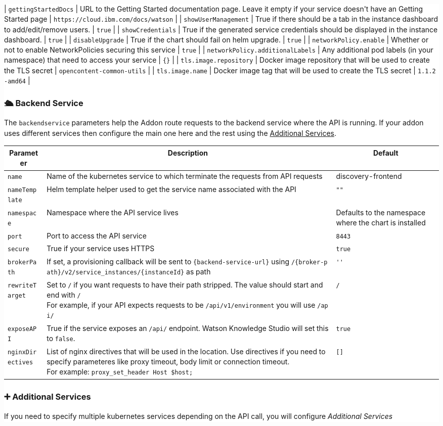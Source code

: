 | `gettingStartedDocs`             | URL to the Getting Started documentation page. Leave it empty if your service doesn't have an Getting Started page                       | `https://cloud.ibm.com/docs/watson`                                                                                |
| `showUserManagement`             | True if there should be a tab in the instance dashboard to add/edit/remove users.                                                        | `true`                                                                                                             |
| `showCredentials`                | True if the generated service credentials should be displayed in the instance dashboard.                                                 | `true`                                                                                                             |
| `disableUpgrade`                 | True if the chart should fail on helm upgrade.                                                                                           | `true`                                                                                                             |
| `networkPolicy.enable`           | Whether or not to enable NetworkPolicies securing this service                                                                           | `true`                                                                                                             |
| `networkPolicy.additionalLabels` | Any additional pod labels (in your namespace) that need to access your service                                                           | `{}`                                                                                                               |
| `tls.image.repository`           | Docker image repository that will be used to create the TLS secret                                                                       | `opencontent-common-utils`                                                                                         |
| `tls.image.name`                 | Docker image tag that will be used to create the TLS secret                                                                              | `1.1.2-amd64`                                                                                                      |

### 🛳 Backend Service

The `backendservice` parameters help the Addon route requests to the backend service where the API is running. If your addon uses different services then configure the main one here and the rest using the [Additional Services](#-additional-services).

| Parameter         | Description                                                                                                                                                                                                         | Default                                                |
| ----------------- | ------------------------------------------------------------------------------------------------------------------------------------------------------------------------------------------------------------------- | ------------------------------------------------------ |
| `name`            | Name of the kubernetes service to which terminate the requests from API requests                                                                                                                                    | discovery-frontend                                     |
| `nameTemplate`    | Helm template helper used to get the service name associated with the API                                                                                                                                           | `""`                                                   |
| `namespace`       | Namespace where the API service lives                                                                                                                                                                               | Defaults to the namespace where the chart is installed |
| `port`            | Port to access the API service                                                                                                                                                                                      | `8443`                                                 |
| `secure`          | True if your service uses HTTPS                                                                                                                                                                                     | `true`                                                 |
| `brokerPath`      | If set, a provisioning callback will be sent to `{backend-service-url}` using `/{broker-path}/v2/service_instances/{instanceId}` as path                                                                            | `''`                                                   |
| `rewriteTarget`   | Set to `/` if you want requests to have their path stripped. The value should start and end with `/`</br> For example, if your API expects requests to be `/api/v1/environment` you will use `/api/`                | `/`                                                    |
| `exposeAPI`       | True if the service exposes an `/api/` endpoint. Watson Knowledge Studio will set this to `false`.                                                                                                                  | `true`                                                 |
| `nginxDirectives` | List of nginx directives that will be used in the location. Use directives if you need to specify parameteres like proxy timeout, body limit or connection timeout.<br/>For example: `proxy_set_header Host $host;` | `[]`                                                   |

### ➕ Additional Services

If you need to specify multiple kubernetes services depending on the API call, you will configure _Additional Services_
